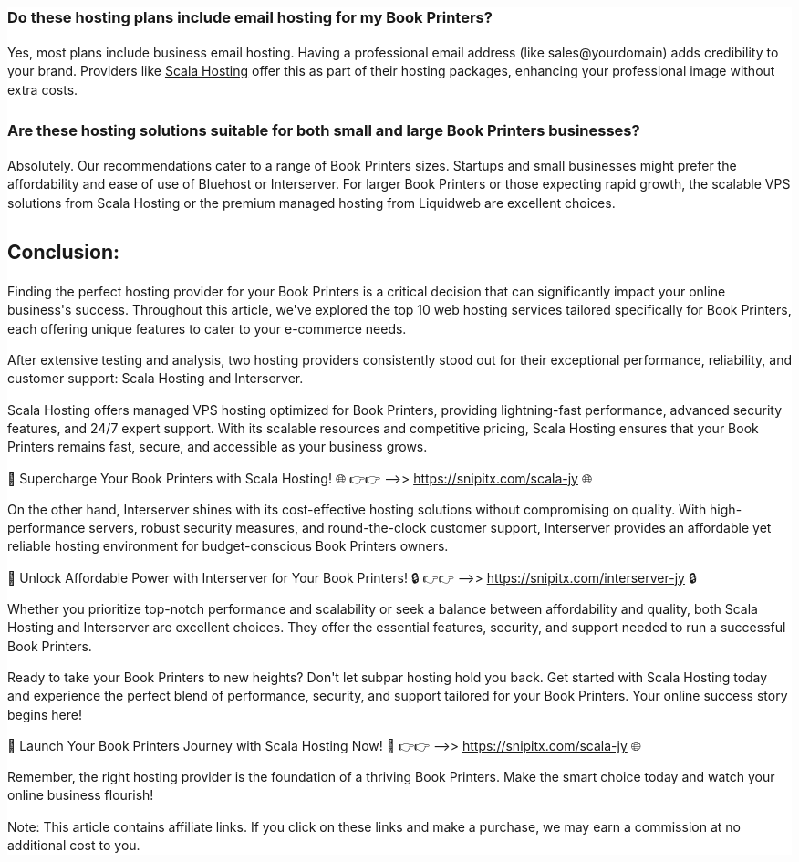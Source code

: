 ### Do these hosting plans include email hosting for my Book Printers? 
Yes, most plans include business email hosting. Having a professional email address (like sales@yourdomain) adds credibility to your brand. Providers like [Scala Hosting](https://snipitx.com/scala-jy) offer this as part of their hosting packages, enhancing your professional image without extra costs.

### Are these hosting solutions suitable for both small and large Book Printers businesses? 
Absolutely. Our recommendations cater to a range of Book Printers sizes. Startups and small businesses might prefer the affordability and ease of use of Bluehost or Interserver. For larger Book Printers or those expecting rapid growth, the scalable VPS solutions from Scala Hosting or the premium managed hosting from Liquidweb are excellent choices.

## Conclusion:

Finding the perfect hosting provider for your Book Printers is a critical decision that can significantly impact your online business's success. Throughout this article, we've explored the top 10 web hosting services tailored specifically for Book Printers, each offering unique features to cater to your e-commerce needs.

After extensive testing and analysis, two hosting providers consistently stood out for their exceptional performance, reliability, and customer support: Scala Hosting and Interserver.

Scala Hosting offers managed VPS hosting optimized for Book Printers, providing lightning-fast performance, advanced security features, and 24/7 expert support. With its scalable resources and competitive pricing, Scala Hosting ensures that your Book Printers remains fast, secure, and accessible as your business grows.

🚀 Supercharge Your Book Printers with Scala Hosting! 🌐
👉👉 -->> https://snipitx.com/scala-jy 🌐

On the other hand, Interserver shines with its cost-effective hosting solutions without compromising on quality. With high-performance servers, robust security measures, and round-the-clock customer support, Interserver provides an affordable yet reliable hosting environment for budget-conscious Book Printers owners.

💸 Unlock Affordable Power with Interserver for Your Book Printers! 🔒
👉👉 -->> https://snipitx.com/interserver-jy 🔒

Whether you prioritize top-notch performance and scalability or seek a balance between affordability and quality, both Scala Hosting and Interserver are excellent choices. They offer the essential features, security, and support needed to run a successful Book Printers.

Ready to take your Book Printers to new heights? Don't let subpar hosting hold you back. Get started with Scala Hosting today and experience the perfect blend of performance, security, and support tailored for your Book Printers. Your online success story begins here!

🚀 Launch Your Book Printers Journey with Scala Hosting Now! 🌟
👉👉 -->> https://snipitx.com/scala-jy 🌐

Remember, the right hosting provider is the foundation of a thriving Book Printers. Make the smart choice today and watch your online business flourish!

Note: This article contains affiliate links. If you click on these links and make a purchase, we may earn a commission at no additional cost to you.